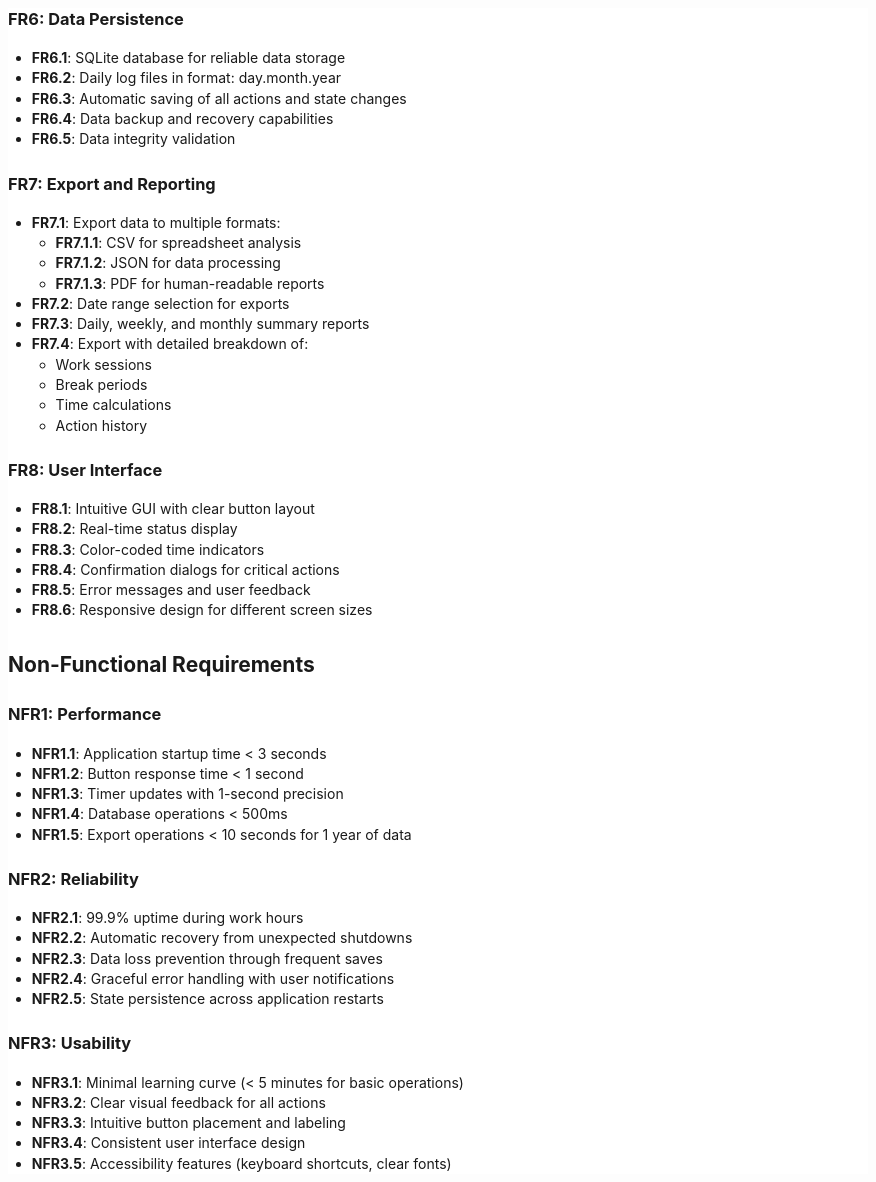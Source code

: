 ### FR6: Data Persistence
- **FR6.1**: SQLite database for reliable data storage
- **FR6.2**: Daily log files in format: day.month.year
- **FR6.3**: Automatic saving of all actions and state changes
- **FR6.4**: Data backup and recovery capabilities
- **FR6.5**: Data integrity validation

### FR7: Export and Reporting
- **FR7.1**: Export data to multiple formats:
  - **FR7.1.1**: CSV for spreadsheet analysis
  - **FR7.1.2**: JSON for data processing
  - **FR7.1.3**: PDF for human-readable reports
- **FR7.2**: Date range selection for exports
- **FR7.3**: Daily, weekly, and monthly summary reports
- **FR7.4**: Export with detailed breakdown of:
  - Work sessions
  - Break periods
  - Time calculations
  - Action history

### FR8: User Interface
- **FR8.1**: Intuitive GUI with clear button layout
- **FR8.2**: Real-time status display
- **FR8.3**: Color-coded time indicators
- **FR8.4**: Confirmation dialogs for critical actions
- **FR8.5**: Error messages and user feedback
- **FR8.6**: Responsive design for different screen sizes

## Non-Functional Requirements

### NFR1: Performance
- **NFR1.1**: Application startup time < 3 seconds
- **NFR1.2**: Button response time < 1 second
- **NFR1.3**: Timer updates with 1-second precision
- **NFR1.4**: Database operations < 500ms
- **NFR1.5**: Export operations < 10 seconds for 1 year of data

### NFR2: Reliability
- **NFR2.1**: 99.9% uptime during work hours
- **NFR2.2**: Automatic recovery from unexpected shutdowns
- **NFR2.3**: Data loss prevention through frequent saves
- **NFR2.4**: Graceful error handling with user notifications
- **NFR2.5**: State persistence across application restarts

### NFR3: Usability
- **NFR3.1**: Minimal learning curve (< 5 minutes for basic operations)
- **NFR3.2**: Clear visual feedback for all actions
- **NFR3.3**: Intuitive button placement and labeling
- **NFR3.4**: Consistent user interface design
- **NFR3.5**: Accessibility features (keyboard shortcuts, clear fonts)
